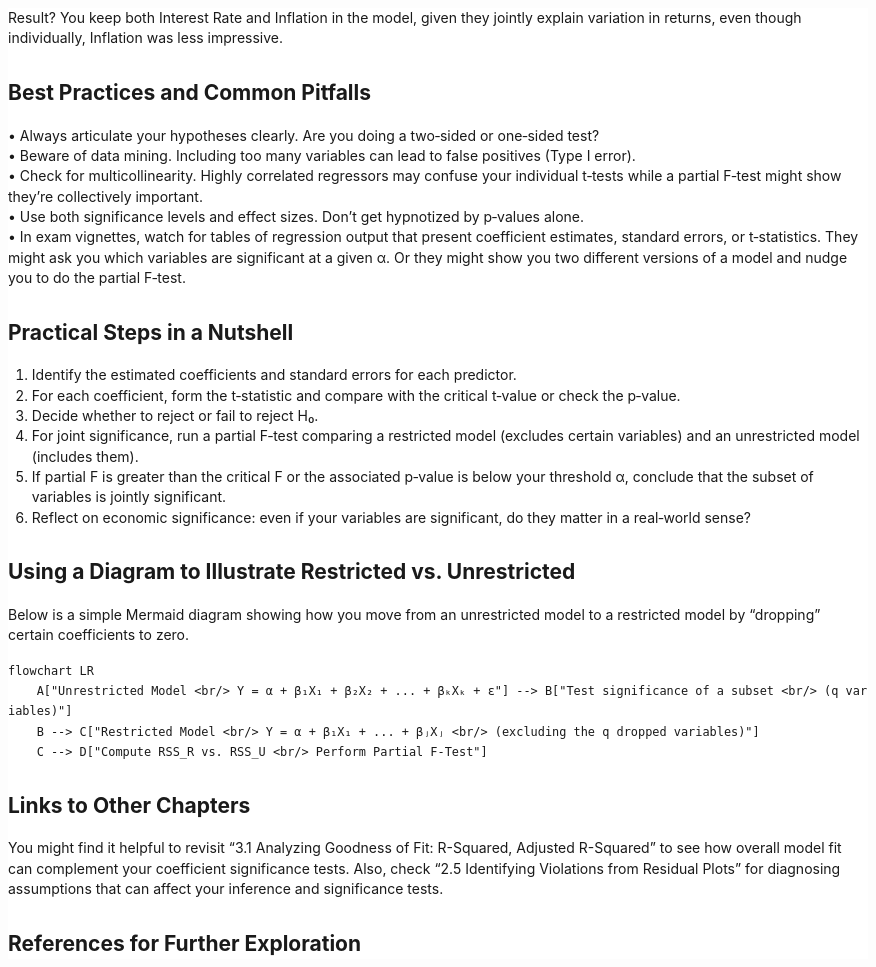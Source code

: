 Result? You keep both Interest Rate and Inflation in the model, given they jointly explain variation in returns, even though individually, Inflation was less impressive.

## Best Practices and Common Pitfalls

• Always articulate your hypotheses clearly. Are you doing a two‑sided or one‑sided test?  
• Beware of data mining. Including too many variables can lead to false positives (Type I error).  
• Check for multicollinearity. Highly correlated regressors may confuse your individual t‑tests while a partial F‑test might show they’re collectively important.  
• Use both significance levels and effect sizes. Don’t get hypnotized by p‑values alone.  
• In exam vignettes, watch for tables of regression output that present coefficient estimates, standard errors, or t‑statistics. They might ask you which variables are significant at a given α. Or they might show you two different versions of a model and nudge you to do the partial F‑test.

## Practical Steps in a Nutshell

1. Identify the estimated coefficients and standard errors for each predictor.  
2. For each coefficient, form the t‑statistic and compare with the critical t‑value or check the p‑value.  
3. Decide whether to reject or fail to reject H₀.  
4. For joint significance, run a partial F‑test comparing a restricted model (excludes certain variables) and an unrestricted model (includes them).  
5. If partial F is greater than the critical F or the associated p‑value is below your threshold α, conclude that the subset of variables is jointly significant.  
6. Reflect on economic significance: even if your variables are significant, do they matter in a real‑world sense?

## Using a Diagram to Illustrate Restricted vs. Unrestricted

Below is a simple Mermaid diagram showing how you move from an unrestricted model to a restricted model by “dropping” certain coefficients to zero.

```mermaid
flowchart LR
    A["Unrestricted Model <br/> Y = α + β₁X₁ + β₂X₂ + ... + βₖXₖ + ε"] --> B["Test significance of a subset <br/> (q variables)"]
    B --> C["Restricted Model <br/> Y = α + β₁X₁ + ... + βⱼXⱼ <br/> (excluding the q dropped variables)"]
    C --> D["Compute RSS_R vs. RSS_U <br/> Perform Partial F‑Test"]
```

## Links to Other Chapters

You might find it helpful to revisit “3.1 Analyzing Goodness of Fit: R-Squared, Adjusted R-Squared” to see how overall model fit can complement your coefficient significance tests. Also, check “2.5 Identifying Violations from Residual Plots” for diagnosing assumptions that can affect your inference and significance tests.

## References for Further Exploration
